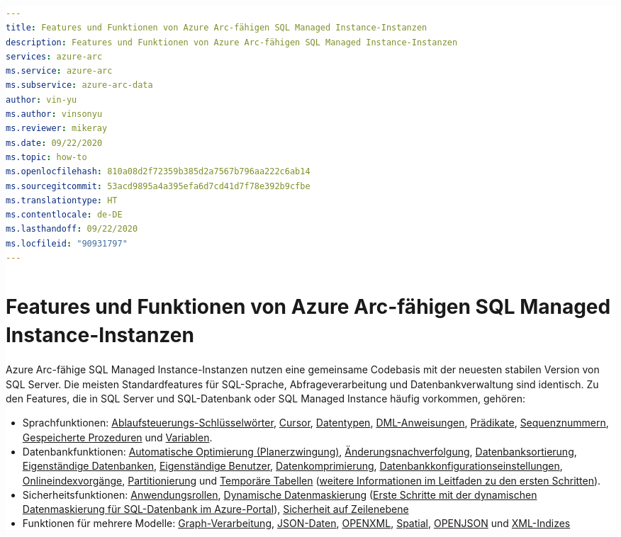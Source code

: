 ```yaml
---
title: Features und Funktionen von Azure Arc-fähigen SQL Managed Instance-Instanzen
description: Features und Funktionen von Azure Arc-fähigen SQL Managed Instance-Instanzen
services: azure-arc
ms.service: azure-arc
ms.subservice: azure-arc-data
author: vin-yu
ms.author: vinsonyu
ms.reviewer: mikeray
ms.date: 09/22/2020
ms.topic: how-to
ms.openlocfilehash: 810a08d2f72359b385d2a7567b796aa222c6ab14
ms.sourcegitcommit: 53acd9895a4a395efa6d7cd41d7f78e392b9cfbe
ms.translationtype: HT
ms.contentlocale: de-DE
ms.lasthandoff: 09/22/2020
ms.locfileid: "90931797"
---
```

# <a name="features-and-capabilities-of-azure-arc-enabled-sql-managed-instance"></a>Features und Funktionen von Azure Arc-fähigen SQL Managed Instance-Instanzen

Azure Arc-fähige SQL Managed Instance-Instanzen nutzen eine gemeinsame Codebasis mit der neuesten stabilen Version von SQL Server. Die meisten Standardfeatures für SQL-Sprache, Abfrageverarbeitung und Datenbankverwaltung sind identisch. Zu den Features, die in SQL Server und SQL-Datenbank oder SQL Managed Instance häufig vorkommen, gehören:

- Sprachfunktionen: [Ablaufsteuerungs-Schlüsselwörter](/sql/t-sql/language-elements/control-of-flow), [Cursor](/sql/t-sql/language-elements/cursors-transact-sql), [Datentypen](/sql/t-sql/data-types/data-types-transact-sql), [DML-Anweisungen](/sql/t-sql/queries/queries), [Prädikate](/sql/t-sql/queries/predicates), [Sequenznummern](/sql/relational-databases/sequence-numbers/sequence-numbers), [Gespeicherte Prozeduren](/sql/relational-databases/stored-procedures/stored-procedures-database-engine) und [Variablen](/sql/t-sql/language-elements/variables-transact-sql).
- Datenbankfunktionen: [Automatische Optimierung (Planerzwingung)](/sql/relational-databases/automatic-tuning/automatic-tuning), [Änderungsnachverfolgung](/sql/relational-databases/track-changes/about-change-tracking-sql-server), [Datenbanksortierung](/sql/relational-databases/collations/set-or-change-the-database-collation), [Eigenständige Datenbanken](/sql/relational-databases/databases/contained-databases), [Eigenständige Benutzer](/sql/relational-databases/security/contained-database-users-making-your-database-portable), [Datenkomprimierung](/sql/relational-databases/data-compression/data-compression), [Datenbankkonfigurationseinstellungen](/sql/t-sql/statements/alter-database-scoped-configuration-transact-sql), [Onlineindexvorgänge](/sql/relational-databases/indexes/perform-index-operations-online), [Partitionierung](/sql/relational-databases/partitions/partitioned-tables-and-indexes) und [Temporäre Tabellen](/sql/relational-databases/tables/temporal-tables) ([weitere Informationen im Leitfaden zu den ersten Schritten](/sql/relational-databases/tables/getting-started-with-system-versioned-temporal-tables)).
- Sicherheitsfunktionen: [Anwendungsrollen](/sql/relational-databases/security/authentication-access/application-roles), [Dynamische Datenmaskierung](/sql/relational-databases/security/dynamic-data-masking) ([Erste Schritte mit der dynamischen Datenmaskierung für SQL-Datenbank im Azure-Portal](../../azure-sql/database/dynamic-data-masking-configure-portal.md)), [Sicherheit auf Zeilenebene](/sql/relational-databases/security/row-level-security)
- Funktionen für mehrere Modelle: [Graph-Verarbeitung](/sql/relational-databases/graphs/sql-graph-overview), [JSON-Daten](/sql/relational-databases/json/json-data-sql-server), [OPENXML](/sql/t-sql/functions/openxml-transact-sql), [Spatial](/sql/relational-databases/spatial/spatial-data-sql-server), [OPENJSON](/sql/t-sql/functions/openjson-transact-sql) und [XML-Indizes](/sql/t-sql/statements/create-xml-index-transact-sql)
